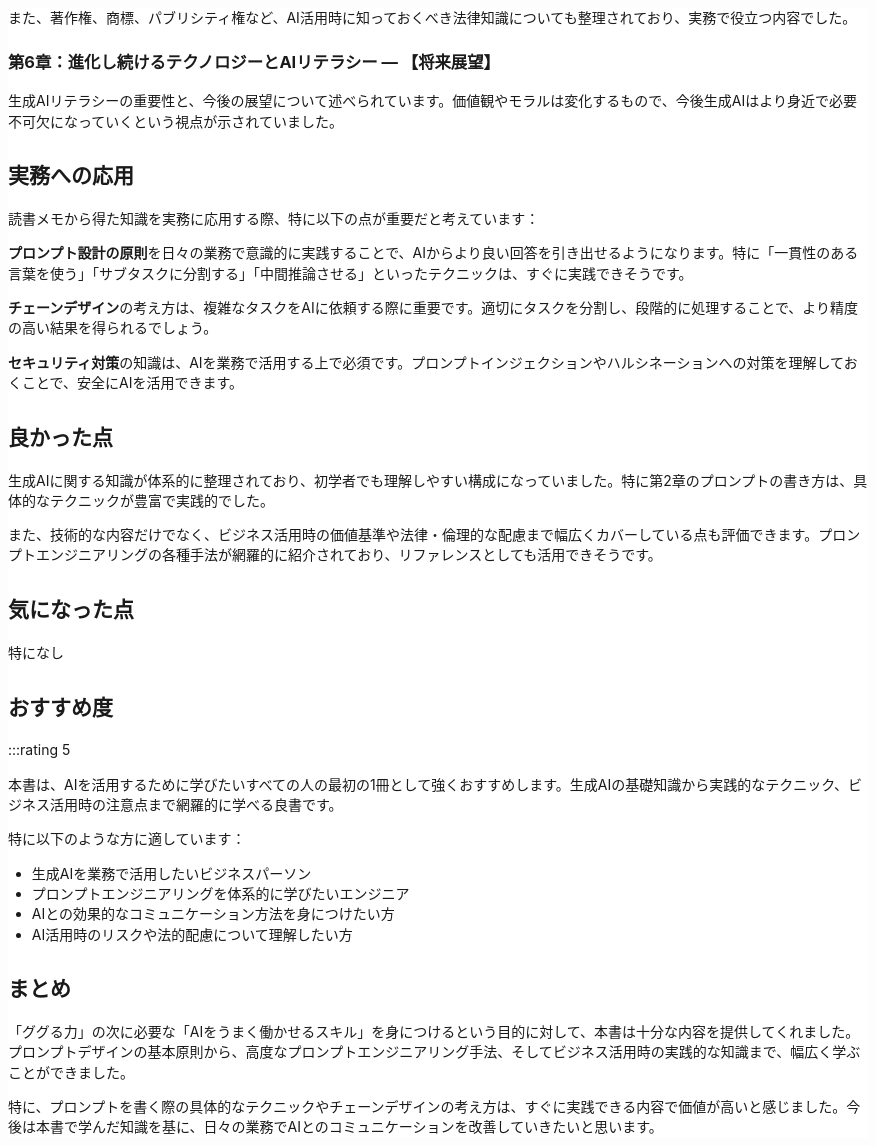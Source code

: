 また、著作権、商標、パブリシティ権など、AI活用時に知っておくべき法律知識についても整理されており、実務で役立つ内容でした。

### 第6章：進化し続けるテクノロジーとAIリテラシー ― 【将来展望】

生成AIリテラシーの重要性と、今後の展望について述べられています。価値観やモラルは変化するもので、今後生成AIはより身近で必要不可欠になっていくという視点が示されていました。

## 実務への応用

読書メモから得た知識を実務に応用する際、特に以下の点が重要だと考えています：

**プロンプト設計の原則**を日々の業務で意識的に実践することで、AIからより良い回答を引き出せるようになります。特に「一貫性のある言葉を使う」「サブタスクに分割する」「中間推論させる」といったテクニックは、すぐに実践できそうです。

**チェーンデザイン**の考え方は、複雑なタスクをAIに依頼する際に重要です。適切にタスクを分割し、段階的に処理することで、より精度の高い結果を得られるでしょう。

**セキュリティ対策**の知識は、AIを業務で活用する上で必須です。プロンプトインジェクションやハルシネーションへの対策を理解しておくことで、安全にAIを活用できます。

## 良かった点

生成AIに関する知識が体系的に整理されており、初学者でも理解しやすい構成になっていました。特に第2章のプロンプトの書き方は、具体的なテクニックが豊富で実践的でした。

また、技術的な内容だけでなく、ビジネス活用時の価値基準や法律・倫理的な配慮まで幅広くカバーしている点も評価できます。プロンプトエンジニアリングの各種手法が網羅的に紹介されており、リファレンスとしても活用できそうです。

## 気になった点

特になし

## おすすめ度

:::rating 5

本書は、AIを活用するために学びたいすべての人の最初の1冊として強くおすすめします。生成AIの基礎知識から実践的なテクニック、ビジネス活用時の注意点まで網羅的に学べる良書です。

特に以下のような方に適しています：
- 生成AIを業務で活用したいビジネスパーソン
- プロンプトエンジニアリングを体系的に学びたいエンジニア
- AIとの効果的なコミュニケーション方法を身につけたい方
- AI活用時のリスクや法的配慮について理解したい方

## まとめ

「ググる力」の次に必要な「AIをうまく働かせるスキル」を身につけるという目的に対して、本書は十分な内容を提供してくれました。プロンプトデザインの基本原則から、高度なプロンプトエンジニアリング手法、そしてビジネス活用時の実践的な知識まで、幅広く学ぶことができました。

特に、プロンプトを書く際の具体的なテクニックやチェーンデザインの考え方は、すぐに実践できる内容で価値が高いと感じました。今後は本書で学んだ知識を基に、日々の業務でAIとのコミュニケーションを改善していきたいと思います。